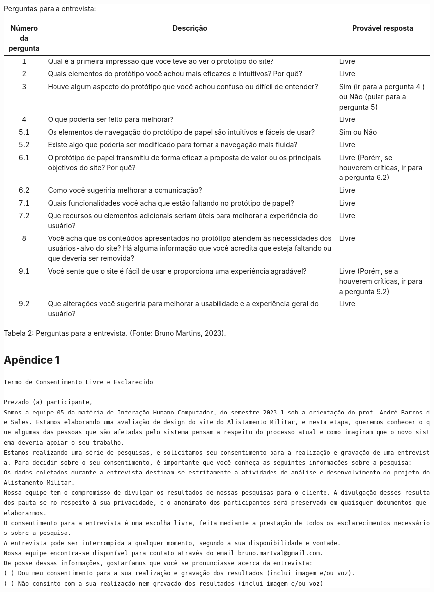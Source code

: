Perguntas para a entrevista:

| Número da pergunta | Descrição | Provável resposta |
| :-: | - | - |
| 1 | Qual é a primeira impressão que você teve ao ver o protótipo do site? | Livre |
| 2 | Quais elementos do protótipo você achou mais eficazes e intuitivos? Por quê? | Livre |
| 3 | Houve algum aspecto do protótipo que você achou confuso ou difícil de entender? | Sim (ir para a pergunta 4 ) ou Não (pular para a pergunta 5) |
| 4 | O que poderia ser feito para melhorar? | Livre |
| 5.1 | Os elementos de navegação do protótipo de papel são intuitivos e fáceis de usar? | Sim ou Não |
| 5.2 | Existe algo que poderia ser modificado para tornar a navegação mais fluida? | Livre |
| 6.1 | O protótipo de papel transmitiu de forma eficaz a proposta de valor ou os principais objetivos do site? Por quê? | Livre (Porém, se houverem críticas, ir para a pergunta 6.2) |
| 6.2 | Como você sugeriria melhorar a comunicação? | Livre |
| 7.1 | Quais funcionalidades você acha que estão faltando no protótipo de papel? | Livre |
| 7.2 | Que recursos ou elementos adicionais seriam úteis para melhorar a experiência do usuário? | Livre |
| 8 | Você acha que os conteúdos apresentados no protótipo atendem às necessidades dos usuários-alvo do site? Há alguma informação que você acredita que esteja faltando ou que deveria ser removida? | Livre |
| 9.1 | Você sente que o site é fácil de usar e proporciona uma experiência agradável? | Livre (Porém, se a houverem críticas, ir para a pergunta 9.2) |
| 9.2 |  Que alterações você sugeriria para melhorar a usabilidade e a experiência geral do usuário? | Livre |

Tabela 2: Perguntas para a entrevista. (Fonte: Bruno Martins, 2023).

## Apêndice 1
    Termo de Consentimento Livre e Esclarecido

    Prezado (a) participante,
    Somos a equipe 05 da matéria de Interação Humano-Computador, do semestre 2023.1 sob a orientação do prof. André Barros de Sales. Estamos elaborando uma avaliação de design do site do Alistamento Militar, e nesta etapa, queremos conhecer o que algumas das pessoas que são afetadas pelo sistema pensam a respeito do processo atual e como imaginam que o novo sistema deveria apoiar o seu trabalho.
    Estamos realizando uma série de pesquisas, e solicitamos seu consentimento para a realização e gravação de uma entrevista. Para decidir sobre o seu consentimento, é importante que você conheça as seguintes informações sobre a pesquisa:
    Os dados coletados durante a entrevista destinam-se estritamente a atividades de análise e desenvolvimento do projeto do Alistamento Militar.
    Nossa equipe tem o compromisso de divulgar os resultados de nossas pesquisas para o cliente. A divulgação desses resultados pauta-se no respeito à sua privacidade, e o anonimato dos participantes será preservado em quaisquer documentos que elaborarmos.
    O consentimento para a entrevista é uma escolha livre, feita mediante a prestação de todos os esclarecimentos necessários sobre a pesquisa.
    A entrevista pode ser interrompida a qualquer momento, segundo a sua disponibilidade e vontade.
    Nossa equipe encontra-se disponível para contato através do email bruno.martval@gmail.com.
    De posse dessas informações, gostaríamos que você se pronunciasse acerca da entrevista:
    ( ) Dou meu consentimento para a sua realização e gravação dos resultados (inclui imagem e/ou voz).
    ( ) Não consinto com a sua realização nem gravação dos resultados (inclui imagem e/ou voz).
    